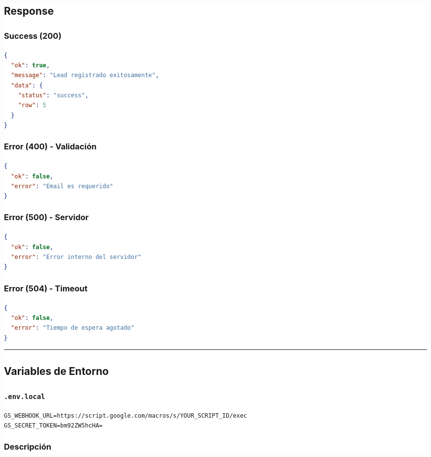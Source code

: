 
## Response

### Success (200)
```json
{
  "ok": true,
  "message": "Lead registrado exitosamente",
  "data": {
    "status": "success",
    "row": 5
  }
}
```

### Error (400) - Validación
```json
{
  "ok": false,
  "error": "Email es requerido"
}
```

### Error (500) - Servidor
```json
{
  "ok": false,
  "error": "Error interno del servidor"
}
```

### Error (504) - Timeout
```json
{
  "ok": false,
  "error": "Tiempo de espera agotado"
}
```

---

## Variables de Entorno

### `.env.local`
```env
GS_WEBHOOK_URL=https://script.google.com/macros/s/YOUR_SCRIPT_ID/exec
GS_SECRET_TOKEN=bm92ZW5hcHA=
```

### Descripción

